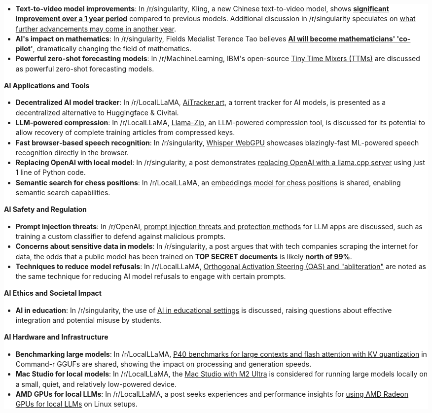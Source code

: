 - **Text-to-video model improvements**: In /r/singularity, Kling, a new Chinese text-to-video model, shows [**significant improvement over a 1 year period**](https://v.redd.it/33itvj94wo5d1) compared to previous models. Additional discussion in /r/singularity speculates on [what further advancements may come in another year](https://www.reddit.com/r/singularity/comments/1dc0gop/if_this_is_one_year_later_whats_one_year_from_now/).
- **AI's impact on mathematics**: In /r/singularity, Fields Medalist Terence Tao believes [**AI will become mathematicians' 'co-pilot'**](https://www.scientificamerican.com/article/ai-will-become-mathematicians-co-pilot/), dramatically changing the field of mathematics.
- **Powerful zero-shot forecasting models**: In /r/MachineLearning, IBM's open-source [Tiny Time Mixers (TTMs)](https://aihorizonforecast.substack.com/p/tiny-time-mixersttms-powerful-zerofew?post_page-reml--) are discussed as powerful zero-shot forecasting models.

**AI Applications and Tools**

- **Decentralized AI model tracker**: In /r/LocalLLaMA, [AiTracker.art](https://aitracker.art/), a torrent tracker for AI models, is presented as a decentralized alternative to Huggingface & Civitai.
- **LLM-powered compression**: In /r/LocalLLaMA, [Llama-Zip](https://github.com/AlexBuz/llama-zip), an LLM-powered compression tool, is discussed for its potential to allow recovery of complete training articles from compressed keys.
- **Fast browser-based speech recognition**: In /r/singularity, [Whisper WebGPU](https://v.redd.it/ujdlsc1m5l5d1) showcases blazingly-fast ML-powered speech recognition directly in the browser.
- **Replacing OpenAI with local model**: In /r/singularity, a post demonstrates [replacing OpenAI with a llama.cpp server](https://x.com/cocktailpeanut/status/1799894007314628957) using just 1 line of Python code.
- **Semantic search for chess positions**: In /r/LocalLLaMA, an [embeddings model for chess positions](https://github.com/broskicodes/chess-position-embeddings/tree/master?tab=readme-ov-file) is shared, enabling semantic search capabilities.

**AI Safety and Regulation**

- **Prompt injection threats**: In /r/OpenAI, [prompt injection threats and protection methods](https://huggingface.co/datasets/deepset/prompt-injections) for LLM apps are discussed, such as training a custom classifier to defend against malicious prompts.
- **Concerns about sensitive data in models**: In /r/singularity, a post argues that with tech companies scraping the internet for data, the odds that a public model has been trained on **TOP SECRET documents** is likely [**north of 99%**](https://www.reddit.com/r/singularity/comments/1dby6gf/with_tech_companies_scraping_the_internet_for/).
- **Techniques to reduce model refusals**: In /r/LocalLLaMA, [Orthogonal Activation Steering (OAS) and "abliteration"](https://huggingface.co/grimjim/Llama-3-Oasis-v1-OAS-8B) are noted as the same technique for reducing AI model refusals to engage with certain prompts.

**AI Ethics and Societal Impact**

- **AI in education**: In /r/singularity, the use of [AI in educational settings](https://www.reddit.com/r/singularity/comments/1dc16s1/thoughts_on_ai_being_used_in_educational_settings/) is discussed, raising questions about effective integration and potential misuse by students.

**AI Hardware and Infrastructure**

- **Benchmarking large models**: In /r/LocalLLaMA, [P40 benchmarks for large contexts and flash attention with KV quantization](https://www.reddit.com/r/LocalLLaMA/comments/1dcdit2/p40_benchmarks_part_2_large_contexts_and_flash/) in Command-r GGUFs are shared, showing the impact on processing and generation speeds.
- **Mac Studio for local models**: In /r/LocalLLaMA, the [Mac Studio with M2 Ultra](https://www.reddit.com/r/LocalLLaMA/comments/1dbwlnt/is_a_mac_studio_the_right_choice_for_me/) is considered for running large models locally on a small, quiet, and relatively low-powered device. 
- **AMD GPUs for local LLMs**: In /r/LocalLLaMA, a post seeks experiences and performance insights for [using AMD Radeon GPUs for local LLMs](https://www.reddit.com/r/LocalLLaMA/comments/1dbz3mx/anyone_having_luck_using_amd_radeon_gpus_for/) on Linux setups.
